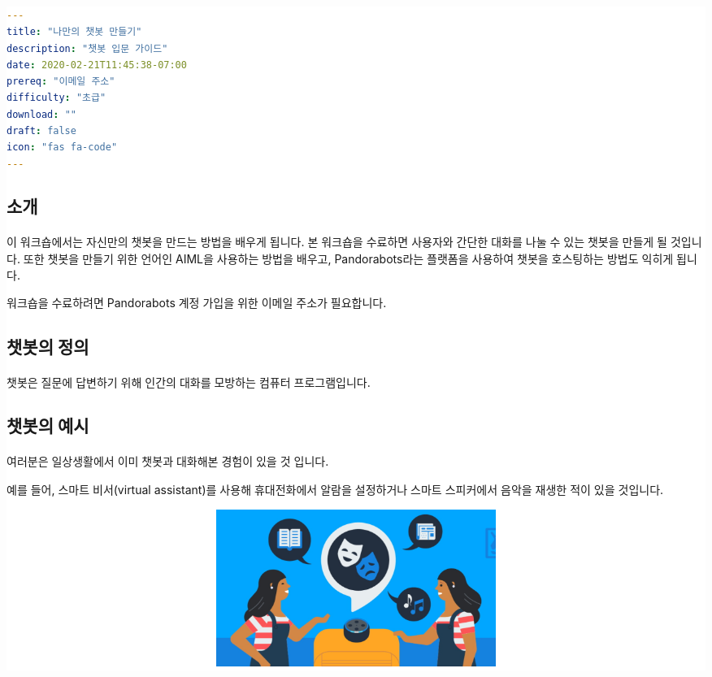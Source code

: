 ```yaml
---
title: "나만의 챗봇 만들기"
description: "챗봇 입문 가이드"
date: 2020-02-21T11:45:38-07:00
prereq: "이메일 주소"
difficulty: "초급"
download: ""
draft: false
icon: "fas fa-code"
---
```

## 소개
이 워크숍에서는 자신만의 챗봇을 만드는 방법을 배우게 됩니다. 본 워크숍을 수료하면 사용자와 간단한 대화를 나눌 수 있는 챗봇을 만들게 될 것입니다. 또한 챗봇을 만들기 위한 언어인 AIML을 사용하는 방법을 배우고, Pandorabots라는 플랫폼을 사용하여 챗봇을 호스팅하는 방법도 익히게 됩니다.

워크숍을 수료하려면 Pandorabots 계정 가입을 위한 이메일 주소가 필요합니다.

## 챗봇의 정의
챗봇은 질문에 답변하기 위해 인간의 대화를 모방하는 컴퓨터 프로그램입니다. 

## 챗봇의 예시
여러분은 일상생활에서 이미 챗봇과 대화해본 경험이 있을 것 입니다. 

예를 들어, 스마트 비서(virtual assistant)를 사용해 휴대전화에서 알람을 설정하거나 스마트 스피커에서 음악을 재생한 적이 있을 것입니다.
<p style="text-align: center; "><img src="./img/smart_device.jpg" alt="Two women talking to each other with speech bubbles in the background" width="40%"/></p>

